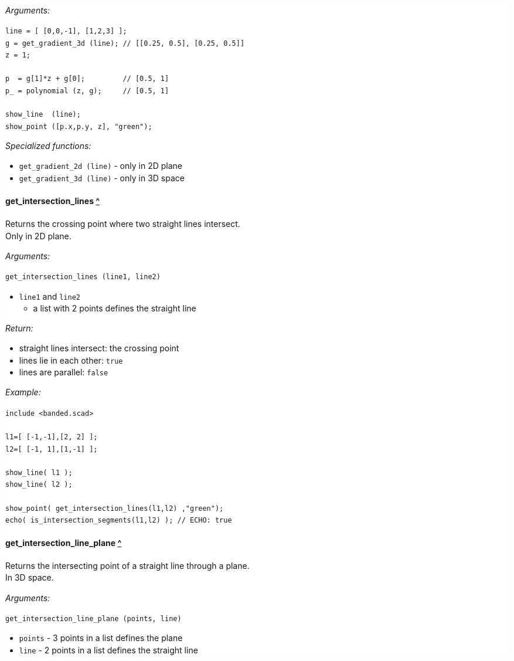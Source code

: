_Arguments:_
```OpenSCAD
line = [ [0,0,-1], [1,2,3] ];
g = get_gradient_3d (line); // [[0.25, 0.5], [0.25, 0.5]]
z = 1;

p  = g[1]*z + g[0];         // [0.5, 1]
p_ = polynomial (z, g);     // [0.5, 1]

show_line  (line);
show_point ([p.x,p.y, z], "green");
```

_Specialized functions:_
- `get_gradient_2d (line)` - only in 2D plane
- `get_gradient_3d (line)` - only in 3D space

#### get_intersection_lines [^][contents]
[get_intersection_lines]: #get_intersection_lines-
Returns the crossing point where two straight lines intersect.  
Only in 2D plane.

_Arguments:_
```OpenSCAD
get_intersection_lines (line1, line2)
```
- `line1` and `line2`
  - a list with 2 points defines the straight line

_Return:_
- straight lines intersect: the crossing point
- lines lie in each other:  `true`
- lines are parallel:       `false`

_Example:_
```OpenSCAD
include <banded.scad>

l1=[ [-1,-1],[2, 2] ];
l2=[ [-1, 1],[1,-1] ];

show_line( l1 );
show_line( l2 );

show_point( get_intersection_lines(l1,l2) ,"green");
echo( is_intersection_segments(l1,l2) ); // ECHO: true
```

#### get_intersection_line_plane [^][contents]
[get_intersection_line_plane]: #get_intersection_line_plane-
Returns the intersecting point of a straight line through a plane.  
In 3D space.

_Arguments:_
```OpenSCAD
get_intersection_line_plane (points, line)
```
- `points` - 3 points in a list defines the plane
- `line`     - 2 points in a list defines the straight line


[contents]: #contents "Up to Contents"
[is_point_on_line]: #is_point_on_line-
[is_point_on_segment]: #is_point_on_segment-
[is_point_on_plane]: #is_point_on_plane-
[is_point_upper_plane]: #is_point_upper_plane-
[is_intersection_segments]: #is_intersection_segments-
[is_intersection_polygon_segment]: #is_intersection_polygon_segment-
[is_point_inside_triangle]: #is_point_inside_triangle-
[is_point_inside_polygon]: #is_point_inside_polygon-
[is_math_rotation_triangle]: #is_math_rotation_triangle-
[is_math_rotation_polygon]: #is_math_rotation_polygon-
[get_gradient]: #get_gradient-
[length_line]: #length_line-
[length_trace]: #length_trace-
[position_line]: #position_line-
[position_trace]: #position_trace-
[trace_to_lines]: #trace_to_lines-
[lines_to_trace]: #lines_to_trace-
[line_to_vector]: #line_to_vector-
[vector_to_line]: #vector_to_line-
[distance_line]: #distance_line-
[distance_segment]: #distance_segment-
[distance_trace]: #distance_trace-
[nearest_point_line]: #nearest_point_line-
[nearest_point_segment]: #nearest_point_segment-
[nearest_point_trace]: #nearest_point_trace-